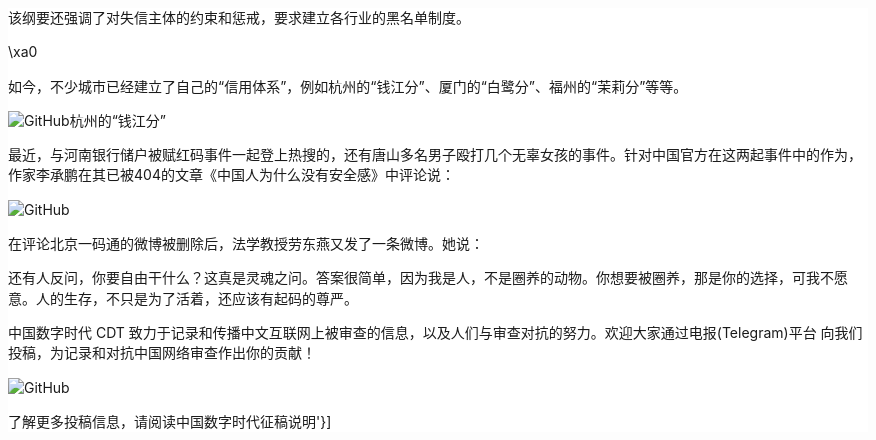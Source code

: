 该纲要还强调了对失信主体的约束和惩戒，要求建立各行业的黑名单制度。

\xa0

如今，不少城市已经建立了自己的“信用体系”，例如杭州的“钱江分”、厦门的“白鹭分”、福州的“茉莉分”等等。

![GitHub](https://chinadigitaltimes.net/chinese/files/2022/06/截屏2022-06-22-18.05.43.png)杭州的“钱江分”

最近，与河南银行储户被赋红码事件一起登上热搜的，还有唐山多名男子殴打几个无辜女孩的事件。针对中国官方在这两起事件中的作为，作家李承鹏在其已被404的文章《中国人为什么没有安全感》中评论说：

![GitHub](https://chinadigitaltimes.net/chinese/files/2022/06/截屏2022-06-22-18.06.04.png)

在评论北京一码通的微博被删除后，法学教授劳东燕又发了一条微博。她说：

还有人反问，你要自由干什么？这真是灵魂之问。答案很简单，因为我是人，不是圈养的动物。你想要被圈养，那是你的选择，可我不愿意。人的生存，不只是为了活着，还应该有起码的尊严。

中国数字时代 CDT 致力于记录和传播中文互联网上被审查的信息，以及人们与审查对抗的努力。欢迎大家通过电报(Telegram)平台 向我们投稿，为记录和对抗中国网络审查作出你的贡献！

![GitHub](https://chinadigitaltimes.net/chinese/files/2022/05/404给CDT-QR-code-1.jpg)

了解更多投稿信息，请阅读中国数字时代征稿说明'}]